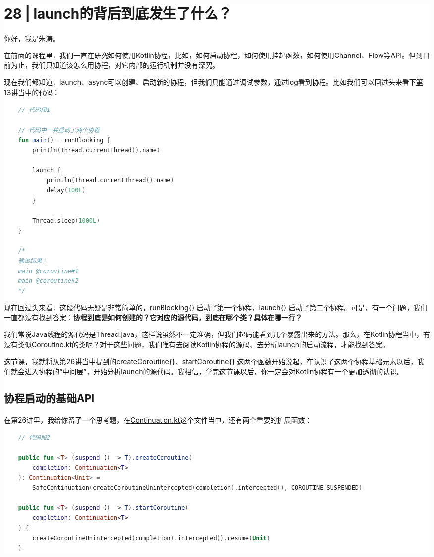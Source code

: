 # 28 | launch的背后到底发生了什么？
你好，我是朱涛。

在前面的课程里，我们一直在研究如何使用Kotlin协程，比如，如何启动协程，如何使用挂起函数，如何使用Channel、Flow等API。但到目前为止，我们只知道该怎么用协程，对它内部的运行机制并没有深究。

现在我们都知道，launch、async可以创建、启动新的协程，但我们只能通过调试参数，通过log看到协程。比如我们可以回过头来看下[第13讲](https://time.geekbang.org/column/article/485632)当中的代码：

```kotlin
    // 代码段1
    
    // 代码中一共启动了两个协程
    fun main() = runBlocking {
        println(Thread.currentThread().name)
    
        launch {
            println(Thread.currentThread().name)
            delay(100L)
        }
    
        Thread.sleep(1000L)
    }
    
    /*
    输出结果：
    main @coroutine#1
    main @coroutine#2
    */
```

现在回过头来看，这段代码无疑是非常简单的，runBlocking\{\} 启动了第一个协程，launch\{\} 启动了第二个协程。可是，有一个问题，我们一直都没有找到答案：**协程到底是如何创建的？它对应的源代码，到底在哪个类？具体在哪一行？**

我们常说Java线程的源代码是Thread.java，这样说虽然不一定准确，但我们起码能看到几个暴露出来的方法。那么，在Kotlin协程当中，有没有类似Coroutine.kt的类呢？对于这些问题，我们唯有去阅读Kotlin协程的源码、去分析launch的启动流程，才能找到答案。



这节课，我就将从[第26讲](https://time.geekbang.org/column/article/495862)当中提到的createCoroutine\{\}、startCoroutine\{\} 这两个函数开始说起，在认识了这两个协程基础元素以后，我们就会进入协程的“中间层”，开始分析launch的源代码。我相信，学完这节课以后，你一定会对Kotlin协程有一个更加透彻的认识。

## 协程启动的基础API

在第26讲里，我给你留了一个思考题，在[Continuation.kt](https://github.com/JetBrains/kotlin/blob/master/libraries/stdlib/src/kotlin/coroutines/Continuation.kt)这个文件当中，还有两个重要的扩展函数：

```kotlin
    // 代码段2
    
    public fun <T> (suspend () -> T).createCoroutine(
        completion: Continuation<T>
    ): Continuation<Unit> =
        SafeContinuation(createCoroutineUnintercepted(completion).intercepted(), COROUTINE_SUSPENDED)
    
    public fun <T> (suspend () -> T).startCoroutine(
        completion: Continuation<T>
    ) {
        createCoroutineUnintercepted(completion).intercepted().resume(Unit)
    }
```
